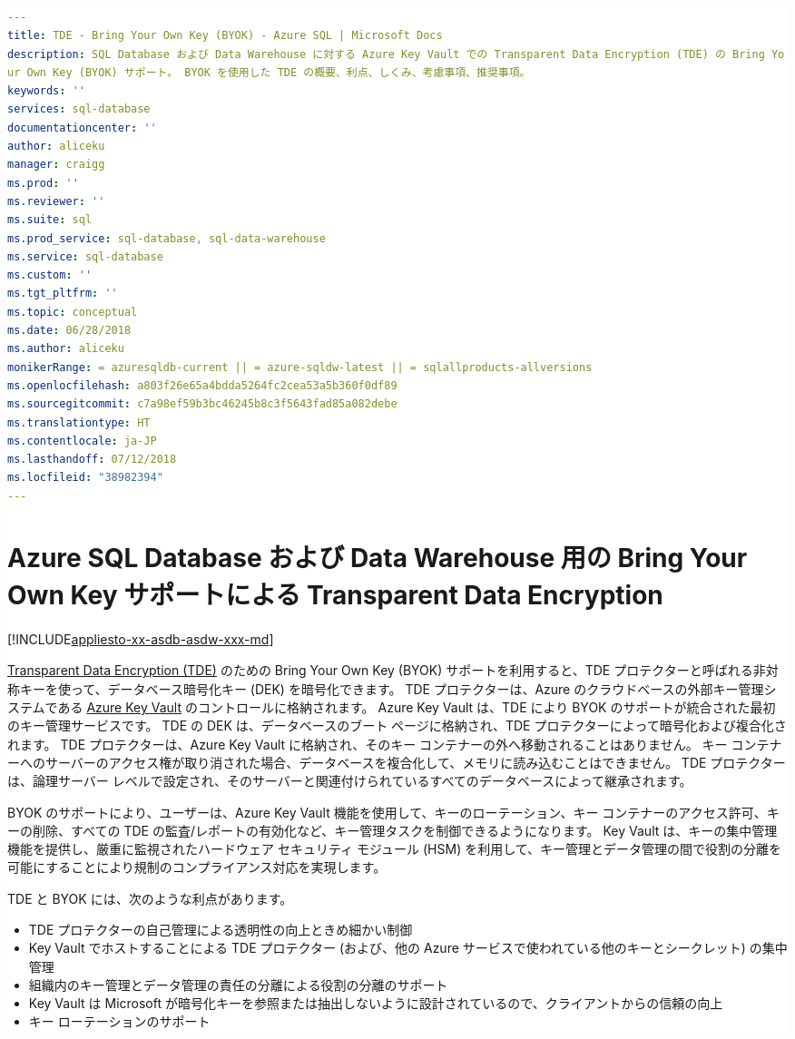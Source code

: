 ```yaml
---
title: TDE - Bring Your Own Key (BYOK) - Azure SQL | Microsoft Docs
description: SQL Database および Data Warehouse に対する Azure Key Vault での Transparent Data Encryption (TDE) の Bring Your Own Key (BYOK) サポート。 BYOK を使用した TDE の概要、利点、しくみ、考慮事項、推奨事項。
keywords: ''
services: sql-database
documentationcenter: ''
author: aliceku
manager: craigg
ms.prod: ''
ms.reviewer: ''
ms.suite: sql
ms.prod_service: sql-database, sql-data-warehouse
ms.service: sql-database
ms.custom: ''
ms.tgt_pltfrm: ''
ms.topic: conceptual
ms.date: 06/28/2018
ms.author: aliceku
monikerRange: = azuresqldb-current || = azure-sqldw-latest || = sqlallproducts-allversions
ms.openlocfilehash: a803f26e65a4bdda5264fc2cea53a5b360f0df89
ms.sourcegitcommit: c7a98ef59b3bc46245b8c3f5643fad85a082debe
ms.translationtype: HT
ms.contentlocale: ja-JP
ms.lasthandoff: 07/12/2018
ms.locfileid: "38982394"
---
```

# <a name="transparent-data-encryption-with-bring-your-own-key-support-for-azure-sql-database-and-data-warehouse"></a>Azure SQL Database および Data Warehouse 用の Bring Your Own Key サポートによる Transparent Data Encryption
[!INCLUDE[appliesto-xx-asdb-asdw-xxx-md](../../../includes/appliesto-xx-asdb-asdw-xxx-md.md)]

[Transparent Data Encryption (TDE)](transparent-data-encryption.md) のための Bring Your Own Key (BYOK) サポートを利用すると、TDE プロテクターと呼ばれる非対称キーを使って、データベース暗号化キー (DEK) を暗号化できます。  TDE プロテクターは、Azure のクラウドベースの外部キー管理システムである [Azure Key Vault](https://docs.microsoft.com/azure/key-vault/key-vault-secure-your-key-vault) のコントロールに格納されます。 Azure Key Vault は、TDE により BYOK のサポートが統合された最初のキー管理サービスです。 TDE の DEK は、データベースのブート ページに格納され、TDE プロテクターによって暗号化および複合化されます。 TDE プロテクターは、Azure Key Vault に格納され、そのキー コンテナーの外へ移動されることはありません。 キー コンテナーへのサーバーのアクセス権が取り消された場合、データベースを複合化して、メモリに読み込むことはできません。  TDE プロテクターは、論理サーバー レベルで設定され、そのサーバーと関連付けられているすべてのデータベースによって継承されます。 

BYOK のサポートにより、ユーザーは、Azure Key Vault 機能を使用して、キーのローテーション、キー コンテナーのアクセス許可、キーの削除、すべての TDE の監査/レポートの有効化など、キー管理タスクを制御できるようになります。 Key Vault は、キーの集中管理機能を提供し、厳重に監視されたハードウェア セキュリティ モジュール (HSM) を利用して、キー管理とデータ管理の間で役割の分離を可能にすることにより規制のコンプライアンス対応を実現します。  


TDE と BYOK には、次のような利点があります。
- TDE プロテクターの自己管理による透明性の向上ときめ細かい制御   
- Key Vault でホストすることによる TDE プロテクター (および、他の Azure サービスで使われている他のキーとシークレット) の集中管理
- 組織内のキー管理とデータ管理の責任の分離による役割の分離のサポート
- Key Vault は Microsoft が暗号化キーを参照または抽出しないように設計されているので、クライアントからの信頼の向上 
- キー ローテーションのサポート
